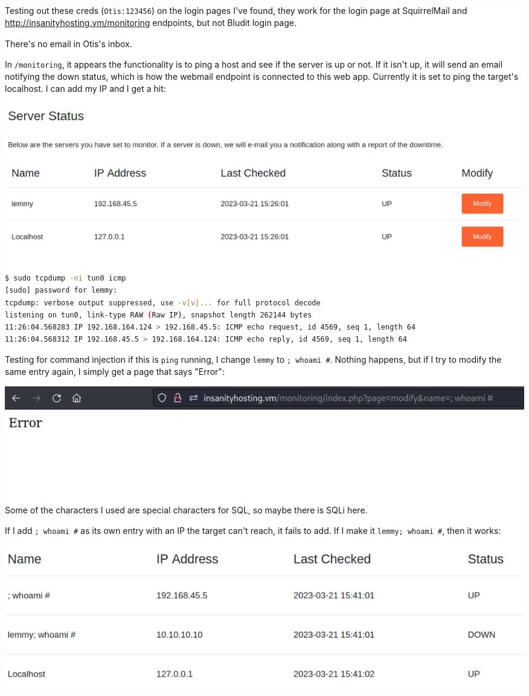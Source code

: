Testing out these creds (`Otis:123456`) on the login pages I've found, they work for the login page at SquirrelMail and http://insanityhosting.vm/monitoring endpoints, but not Bludit login page.

There's no email in Otis's inbox.

In `/monitoring`, it appears the functionality is to ping a host and see if the server is up or not. If it isn't up, it will send an email notifying the down status, which is how the webmail endpoint is connected to this web app. Currently it is set to ping the target's localhost. I can add my IP and I get a hit:

![14](screenshots/14.png)

```bash
$ sudo tcpdump -ni tun0 icmp
[sudo] password for lemmy:
tcpdump: verbose output suppressed, use -v[v]... for full protocol decode
listening on tun0, link-type RAW (Raw IP), snapshot length 262144 bytes
11:26:04.568283 IP 192.168.164.124 > 192.168.45.5: ICMP echo request, id 4569, seq 1, length 64
11:26:04.568312 IP 192.168.45.5 > 192.168.164.124: ICMP echo reply, id 4569, seq 1, length 64
```

Testing for command injection if this is `ping` running, I change `lemmy` to `; whoami #`. Nothing happens, but if I try to modify the same entry again, I simply get a page that says "Error":

![15](screenshots/15.png)

Some of the characters I used are special characters for SQL, so maybe there is SQLi here.

If I add `; whoami #` as its own entry with an IP the target can't reach, it fails to add. If I make it `lemmy; whoami #`, then it works:

![16](screenshots/16.png)

